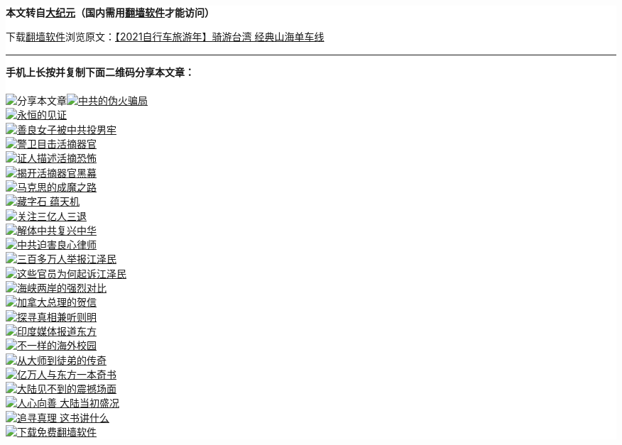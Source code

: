 <strong>本文转自<a href="https://www.epochtimes.com">大纪元</a>（国内需用<a href="https://github.com/19920513/www/blob/master/README.md#8">翻墙软件</a>才能访问）</strong><p>下载<a href="https://github.com/19920513/www/blob/master/README.md#8">翻墙软件</a>浏览原文：<a href="https://www.epochtimes.com/gb/20/12/28/n12648354.htm">【2021自行车旅游年】骑游台湾 经典山海单车线</a></p><hr>

<strong>手机上长按并复制下面二维码分享本文章：</strong><br><br><img src="https://chart.apis.google.com/chart?cht=qr&chs=240x240&choe=UTF-8&chld=M|2&chl=https://github.com/19920513/djy/blob/master/gb/20/12/28/n12648354.md%231" title="分享本文章"></td><td VALIGN=TOP><a href="https://github.com/19920513/djy/blob/master/gb/16/1/21/n4622075.md?dfh#1" target="_blank"><img src="https://raw.githubusercontent.com/19920513/djy/master/gb/300/wei-f1.jpg" title="中共的伪火骗局"  alt="中共的伪火骗局"></a><br><a href="https://github.com/19920513/www/blob/master/README.md?dfh#9" target="_blank"><img src="https://raw.githubusercontent.com/19920513/djy/master/gb/300/yong-h.jpg" title="永恒的见证"  alt="永恒的见证"></a><br><a href="https://github.com/19920513/djy/blob/master/gb/13/9/29/n3974789.md?dfh#1" target="_blank"><img src="https://raw.githubusercontent.com/19920513/djy/master/gb/300/shang-lnz.jpg" title="善良女子被中共投男牢"  alt="善良女子被中共投男牢"></a><br><a href="https://github.com/19920513/djy/blob/master/gb/16/3/16/n4663449.md?dfh#1" target="_blank"><img src="https://raw.githubusercontent.com/19920513/djy/master/gb/300/huo-z3.jpg" title="警卫目击活摘器官"  alt="警卫目击活摘器官"></a><br><a href="https://github.com/19920513/djy/blob/master/gb/16/8/7/n8177641.md?dfh#1" target="_blank"><img src="https://raw.githubusercontent.com/19920513/djy/master/gb/300/huo-z4.jpg" title="证人描述活摘恐怖"  alt="证人描述活摘恐怖"></a><br><a href="https://github.com/19920513/djy/blob/master/gb/10/4/19/n2881569.md?dfh#1" target="_blank"><img src="https://raw.githubusercontent.com/19920513/djy/master/gb/300/huo-z1.jpg" title="揭开活摘器官黑幕"  alt="揭开活摘器官黑幕"></a><br><a href="https://github.com/19920513/djy/blob/master/gb/10/11/7/n3077476.md?dfh#1" target="_blank"><img src="https://raw.githubusercontent.com/19920513/djy/master/gb/300/ma-ks.jpg" title="马克思的成魔之路"  alt="马克思的成魔之路"></a><br><a href="https://github.com/19920513/djy/blob/master/gb/14/6/9/n4173977.md?dfh#1" target="_blank"><img src="https://raw.githubusercontent.com/19920513/djy/master/gb/300/chang-zs.jpg" title="藏字石 蕴天机"  alt="藏字石 蕴天机"></a><br><a href="https://github.com/19920513/djy/blob/master/gb/18/5/10/n10381511.md?dfh#1" target="_blank"><img src="https://raw.githubusercontent.com/19920513/djy/master/gb/300/st1.jpg" title="关注三亿人三退"  alt="关注三亿人三退"></a><br><a href="https://github.com/19920513/djy/blob/master/gb/18/3/21/n10237682.md?dfh#1" target="_blank"><img src="https://raw.githubusercontent.com/19920513/djy/master/gb/300/jie-t.jpg" title="解体中共复兴中华"  alt="解体中共复兴中华"></a><br><a href="https://github.com/19920513/djy/blob/master/gb/9/2/9/n2422991.md?dfh#1" target="_blank"><img src="https://raw.githubusercontent.com/19920513/djy/master/gb/300/gao-zs.jpg" title="中共迫害良心律师"  alt="中共迫害良心律师"></a><br><a href="https://github.com/19920513/djy/blob/master/gb/18/12/9/n10900044.md?dfh#1" target="_blank"><img src="https://raw.githubusercontent.com/19920513/djy/master/gb/300/sj1.jpg" title="三百多万人举报江泽民"  alt="三百多万人举报江泽民"></a><br><a href="https://github.com/19920513/djy/blob/master/gb/18/8/28/n10672014.md?dfh#1" target="_blank"><img src="https://raw.githubusercontent.com/19920513/djy/master/gb/300/sj2.jpg" title="这些官员为何起诉江泽民"  alt="这些官员为何起诉江泽民"></a><br><a href="https://github.com/19920513/djy/blob/master/gb/8/12/18/n2367165.md?dfh#1" target="_blank"><img src="https://raw.githubusercontent.com/19920513/djy/master/gb/300/liangan.jpg" title="海峡两岸的强烈对比"  alt="海峡两岸的强烈对比"></a><br><a href="https://github.com/19920513/djy/blob/master/gb/15/12/10/n4593139.md?dfh#1" target="_blank"><img src="https://raw.githubusercontent.com/19920513/djy/master/gb/300/jia-ndzl.jpg" title="加拿大总理的贺信"  alt="加拿大总理的贺信"></a><br><a href="https://github.com/19920513/djy/blob/master/gb/11/6/17/n3289382.md?dfh#1" target="_blank"><img src="https://raw.githubusercontent.com/19920513/djy/master/gb/300/xiao-wd.jpg" title="探寻真相兼听则明"  alt="探寻真相兼听则明"></a><br><a href="https://github.com/19920513/djy/blob/master/gb/18/10/27/n10812623.md?dfh#1" target="_blank"><img src="https://raw.githubusercontent.com/19920513/djy/master/gb/300/yindu.jpg" title="印度媒体报道东方"  alt="印度媒体报道东方"></a><br><a href="https://github.com/19920513/djy/blob/master/gb/18/6/9/n10469652.md?dfh#1" target="_blank"><img src="https://raw.githubusercontent.com/19920513/djy/master/gb/300/xie-j.jpg" title="不一样的海外校园"  alt="不一样的海外校园"></a><br><a href="https://github.com/19920513/djy/blob/master/gb/7/4/5/n1669415.md?dfh#1" target="_blank"><img src="https://raw.githubusercontent.com/19920513/djy/master/gb/300/li-up.jpg" title="从大师到徒弟的传奇"  alt="从大师到徒弟的传奇"></a><br><a href="https://github.com/19920513/djy/blob/master/gb/17/5/26/n9191512.md?dfh#1" target="_blank"><img src="https://raw.githubusercontent.com/19920513/djy/master/gb/300/zfl2.jpg" title="亿万人与东方一本奇书"  alt="亿万人与东方一本奇书"></a><br><a href="https://github.com/19920513/djy/blob/master/gb/13/11/27/n4020290.md?dfh#1" target="_blank"><img src="https://raw.githubusercontent.com/19920513/djy/master/gb/300/zhen-h.jpg" title="大陆见不到的震撼场面"  alt="大陆见不到的震撼场面"></a><br><a href="https://github.com/19920513/djy/blob/master/gb/15/7/17/n4482910.md?dfh#1" target="_blank"><img src="https://raw.githubusercontent.com/19920513/djy/master/gb/300/dalu-sk.jpg" title="人心向善 大陆当初盛况"  alt="人心向善 大陆当初盛况"></a><br><a href="https://github.com/19920513/djy/blob/master/gb/19/1/5/n10955468.md?dfh#1" target="_blank"><img src="https://raw.githubusercontent.com/19920513/djy/master/gb/300/zfl1.jpg" title="追寻真理 这书讲什么"  alt="追寻真理 这书讲什么"></a><br><a href="https://github.com/19920513/www/blob/master/README.md?dfh#1" target="_blank"><img src="https://raw.githubusercontent.com/19920513/djy/master/gb/300/fq1.jpg" title="下载免费翻墙软件"  alt="下载免费翻墙软件"></a><br></td></tr></table>
